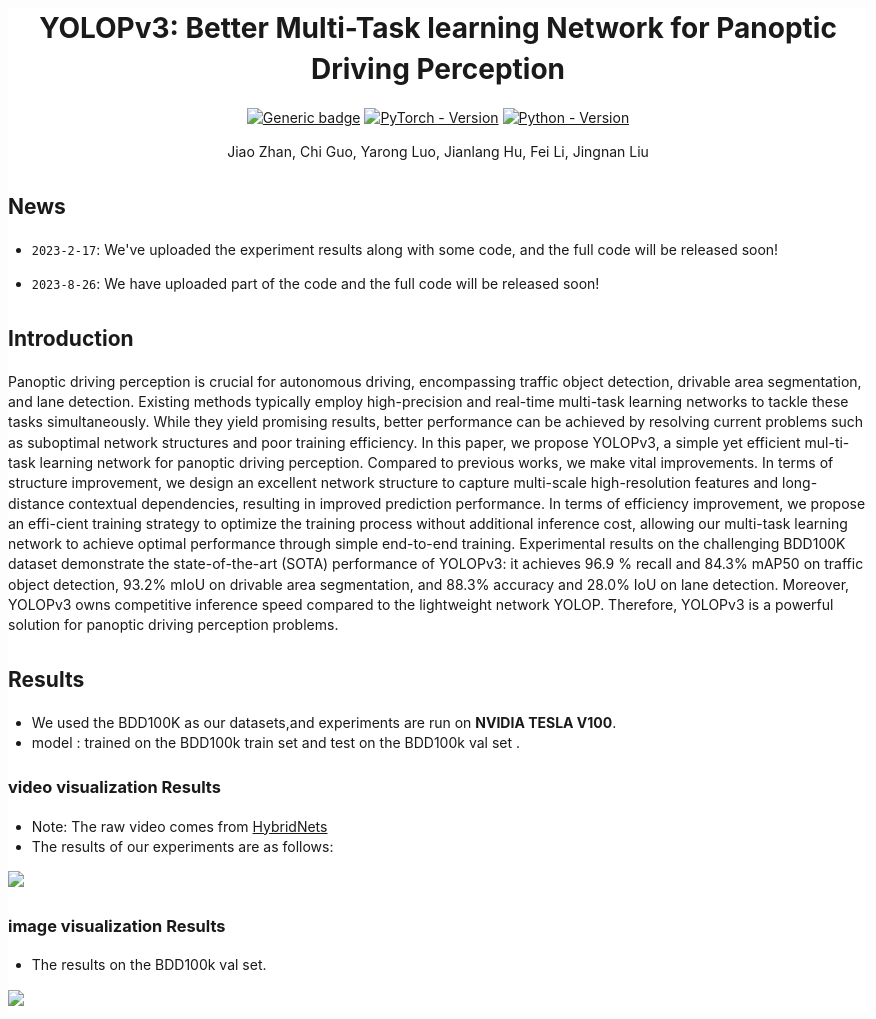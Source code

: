 <div align="center">
<h1> YOLOPv3: Better Multi-Task learning Network for Panoptic Driving Perception </h1>

[![Generic badge](https://img.shields.io/badge/License-MIT-<COLOR>.svg?style=for-the-badge)](https://github.com/jiaoZ7688/YOLOPv3/blob/main/LICENSE) 
[![PyTorch - Version](https://img.shields.io/badge/PYTORCH-1.12+-red?style=for-the-badge&logo=pytorch)](https://pytorch.org/get-started/locally/) 
[![Python - Version](https://img.shields.io/badge/PYTHON-3.7+-red?style=for-the-badge&logo=python&logoColor=white)](https://www.python.org/downloads/)
<br>

  Jiao Zhan, Chi Guo, Yarong Luo, Jianlang Hu, Fei Li, Jingnan Liu
</div>

## News
* `2023-2-17`:  We've uploaded the experiment results along with some code, and the full code will be released soon!

* `2023-8-26`:  We have uploaded part of the code and the full code will be released soon!

## Introduction

Panoptic driving perception is crucial for autonomous driving, encompassing traffic object detection, drivable area segmentation, and lane detection. Existing methods typically employ high-precision and real-time multi-task learning networks to tackle these tasks simultaneously. While they yield promising results, better performance can be achieved by resolving current problems such as suboptimal network structures and poor training efficiency. In this paper, we propose YOLOPv3, a simple yet efficient mul-ti-task learning network for panoptic driving perception. Compared to previous works, we make vital improvements. In terms of structure improvement, we design an excellent network structure to capture multi-scale high-resolution features and long-distance contextual dependencies, resulting in improved prediction performance. In terms of efficiency improvement, we propose an effi-cient training strategy to optimize the training process without additional inference cost, allowing our multi-task learning network to achieve optimal performance through simple end-to-end training. Experimental results on the challenging BDD100K dataset demonstrate the state-of-the-art (SOTA) performance of YOLOPv3: it achieves 96.9 % recall and 84.3% mAP50 on traffic object detection, 93.2% mIoU on drivable area segmentation, and 88.3% accuracy and 28.0% IoU on lane detection. Moreover, YOLOPv3 owns competitive inference speed compared to the lightweight network YOLOP. Therefore, YOLOPv3 is a powerful solution for panoptic driving perception problems.

## Results
* We used the BDD100K as our datasets,and experiments are run on **NVIDIA TESLA V100**.
* model : trained on the BDD100k train set and test on the BDD100k val set .

### video visualization Results
* Note: The raw video comes from [HybridNets](https://github.com/datvuthanh/HybridNets/tree/main/demo/video/)
* The results of our experiments are as follows:
<td><img src=demo/2.gif/></td>

### image visualization Results
* The results on the BDD100k val set.
<div align = 'None'>
  <img src="demo/all.jpg" width="100%" />
</div>
